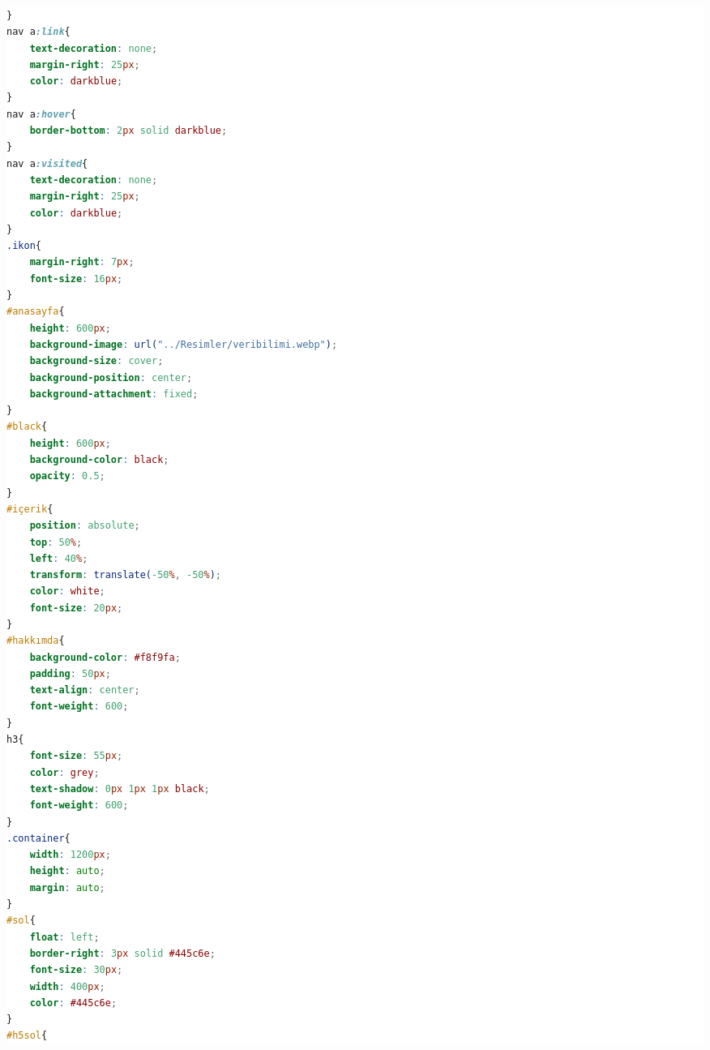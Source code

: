 ```css
}
nav a:link{
    text-decoration: none;
    margin-right: 25px;
    color: darkblue;
}
nav a:hover{
    border-bottom: 2px solid darkblue;
}
nav a:visited{
    text-decoration: none;
    margin-right: 25px;
    color: darkblue;
}
.ikon{
    margin-right: 7px;
    font-size: 16px;
}
#anasayfa{
    height: 600px;
    background-image: url("../Resimler/veribilimi.webp");
    background-size: cover;
    background-position: center;
    background-attachment: fixed;
}
#black{
    height: 600px;
    background-color: black;
    opacity: 0.5;
}
#içerik{
    position: absolute;
    top: 50%;
    left: 40%;
    transform: translate(-50%, -50%);
    color: white;
    font-size: 20px;
}
#hakkımda{
    background-color: #f8f9fa;
    padding: 50px;
    text-align: center;
    font-weight: 600;
}
h3{
    font-size: 55px;
    color: grey;
    text-shadow: 0px 1px 1px black;
    font-weight: 600;
}
.container{
    width: 1200px;
    height: auto;
    margin: auto;
}
#sol{
    float: left;
    border-right: 3px solid #445c6e;
    font-size: 30px;
    width: 400px;
    color: #445c6e;
}
#h5sol{
```